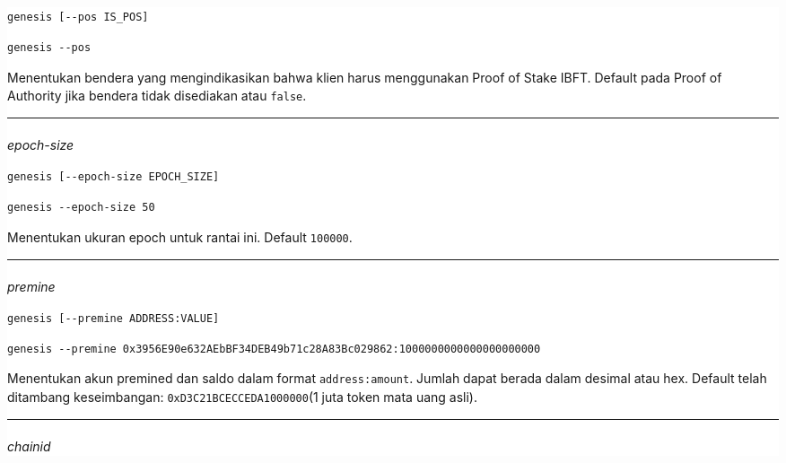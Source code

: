 <Tabs>
  <TabItem value="syntax" label="Syntax" default>

    genesis [--pos IS_POS]

</TabItem>
  <TabItem value="example" label="Example">

    genesis --pos

</TabItem>
</Tabs>

Menentukan bendera yang mengindikasikan bahwa klien harus menggunakan Proof of Stake IBFT.
Default pada Proof of Authority jika bendera tidak disediakan atau `false`.

---

#### <h4></h4><i>epoch-size</i>

<Tabs>
  <TabItem value="syntax" label="Syntax" default>

    genesis [--epoch-size EPOCH_SIZE]

</TabItem>
  <TabItem value="example" label="Example">

    genesis --epoch-size 50

</TabItem>
</Tabs>

Menentukan ukuran epoch untuk rantai ini. Default `100000`.

---

#### <h4></h4><i>premine</i>

<Tabs>
  <TabItem value="syntax" label="Syntax" default>

    genesis [--premine ADDRESS:VALUE]

</TabItem>
  <TabItem value="example" label="Example">

    genesis --premine 0x3956E90e632AEbBF34DEB49b71c28A83Bc029862:1000000000000000000000

</TabItem>
</Tabs>

Menentukan akun premined dan saldo dalam format `address:amount`.
Jumlah dapat berada dalam desimal atau hex.
Default telah ditambang keseimbangan: `0xD3C21BCECCEDA1000000`(1 juta token mata uang asli).

---

#### <h4></h4><i>chainid</i>
